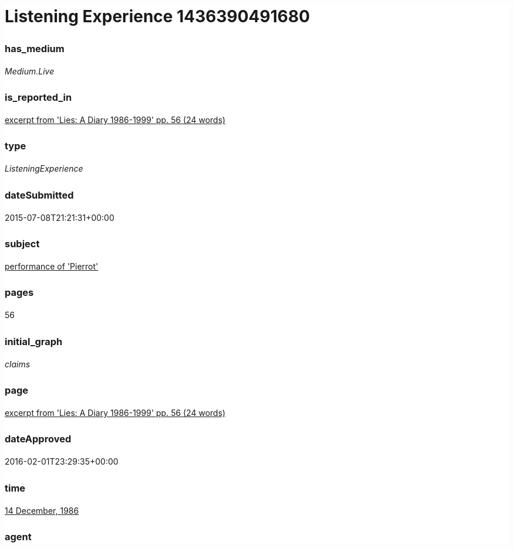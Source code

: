 # Listening Experience 1436390491680

### has_medium


*Medium.Live*

### is_reported_in


[excerpt from 'Lies: A Diary 1986-1999' pp. 56 (24 words)](#excerpt-from-'Lies-A-Diary-1986-1999'-pp.-56-(24-words))

### type


*ListeningExperience*

### dateSubmitted


2015-07-08T21:21:31+00:00

### subject


[performance of 'Pierrot'](#performance-of-'Pierrot')

### pages


56

### initial_graph


*claims*

### page


[excerpt from 'Lies: A Diary 1986-1999' pp. 56 (24 words)](#excerpt-from-'Lies-A-Diary-1986-1999'-pp.-56-(24-words))

### dateApproved


2016-02-01T23:29:35+00:00

### time


[14 December, 1986](#14-December-1986)

### agent
